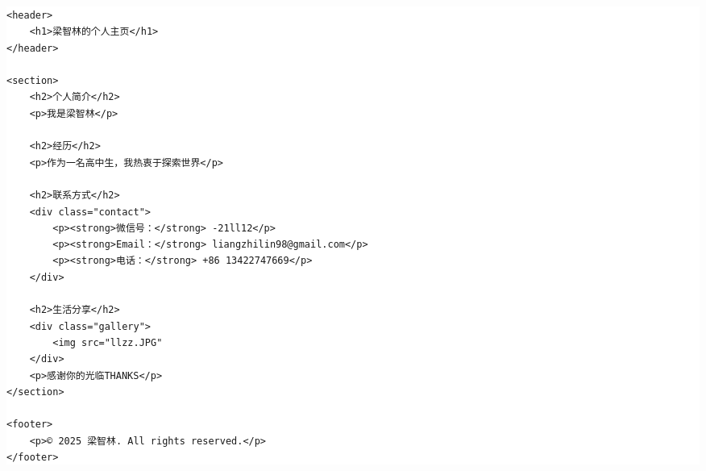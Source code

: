     <header>
        <h1>梁智林的个人主页</h1>
    </header>

    <section>
        <h2>个人简介</h2>
        <p>我是梁智林</p>
        
        <h2>经历</h2>
        <p>作为一名高中生，我热衷于探索世界</p>

        <h2>联系方式</h2>
        <div class="contact">
            <p><strong>微信号：</strong> -21ll12</p>
            <p><strong>Email：</strong> liangzhilin98@gmail.com</p>
            <p><strong>电话：</strong> +86 13422747669</p>
        </div>

        <h2>生活分享</h2>
        <div class="gallery">
            <img src="llzz.JPG"
        </div>
        <p>感谢你的光临THANKS</p>
    </section>

    <footer>
        <p>© 2025 梁智林. All rights reserved.</p>
    </footer>

</body>
</html>

